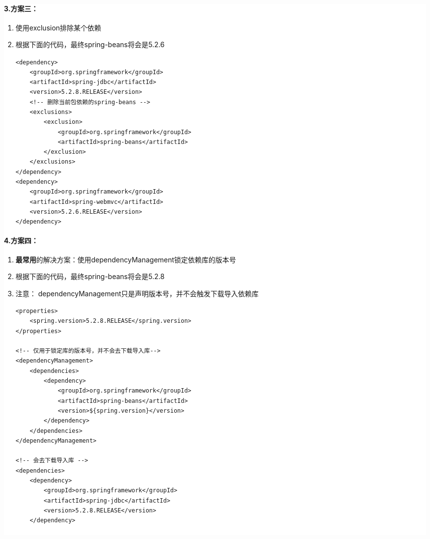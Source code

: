 #### 3.方案三：
1. 使用exclusion排除某个依赖
2. 根据下面的代码，最终spring-beans将会是5.2.6
    
    ```
    <dependency>
        <groupId>org.springframework</groupId>
        <artifactId>spring-jdbc</artifactId>
        <version>5.2.8.RELEASE</version>
        <!-- 删除当前包依赖的spring-beans -->
        <exclusions>
            <exclusion>
                <groupId>org.springframework</groupId>
                <artifactId>spring-beans</artifactId>
            </exclusion>
        </exclusions>
    </dependency>
    <dependency>
        <groupId>org.springframework</groupId>
        <artifactId>spring-webmvc</artifactId>
        <version>5.2.6.RELEASE</version>
    </dependency>
    ```

#### 4.方案四：
1. **最常用**的解决方案：使用dependencyManagement锁定依赖库的版本号
2. 根据下面的代码，最终spring-beans将会是5.2.8
3. 注意： dependencyManagement只是声明版本号，并不会触发下载导入依赖库

    ```
    <properties>
        <spring.version>5.2.8.RELEASE</spring.version>
    </properties>

    <!-- 仅用于锁定库的版本号，并不会去下载导入库-->
    <dependencyManagement>
        <dependencies>
            <dependency>
                <groupId>org.springframework</groupId>
                <artifactId>spring-beans</artifactId>
                <version>${spring.version}</version>
            </dependency>
        </dependencies>
    </dependencyManagement>
    
    <!-- 会去下载导入库 -->
    <dependencies>
        <dependency>
            <groupId>org.springframework</groupId>
            <artifactId>spring-jdbc</artifactId>
            <version>5.2.8.RELEASE</version>
        </dependency>
    